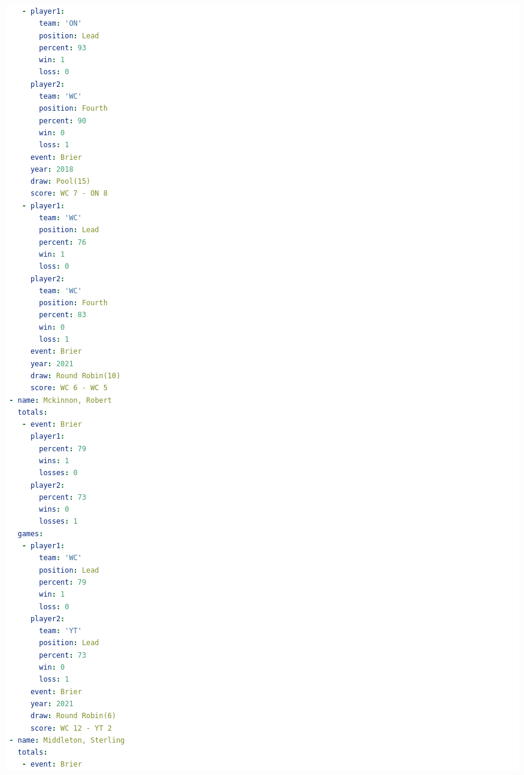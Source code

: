 ```yaml
    - player1:
        team: 'ON'
        position: Lead
        percent: 93
        win: 1
        loss: 0
      player2:
        team: 'WC'
        position: Fourth
        percent: 90
        win: 0
        loss: 1
      event: Brier
      year: 2018
      draw: Pool(15)
      score: WC 7 - ON 8
    - player1:
        team: 'WC'
        position: Lead
        percent: 76
        win: 1
        loss: 0
      player2:
        team: 'WC'
        position: Fourth
        percent: 83
        win: 0
        loss: 1
      event: Brier
      year: 2021
      draw: Round Robin(10)
      score: WC 6 - WC 5
 - name: Mckinnon, Robert
   totals:
    - event: Brier
      player1:
        percent: 79
        wins: 1
        losses: 0
      player2:
        percent: 73
        wins: 0
        losses: 1
   games:
    - player1:
        team: 'WC'
        position: Lead
        percent: 79
        win: 1
        loss: 0
      player2:
        team: 'YT'
        position: Lead
        percent: 73
        win: 0
        loss: 1
      event: Brier
      year: 2021
      draw: Round Robin(6)
      score: WC 12 - YT 2
 - name: Middleton, Sterling
   totals:
    - event: Brier
```